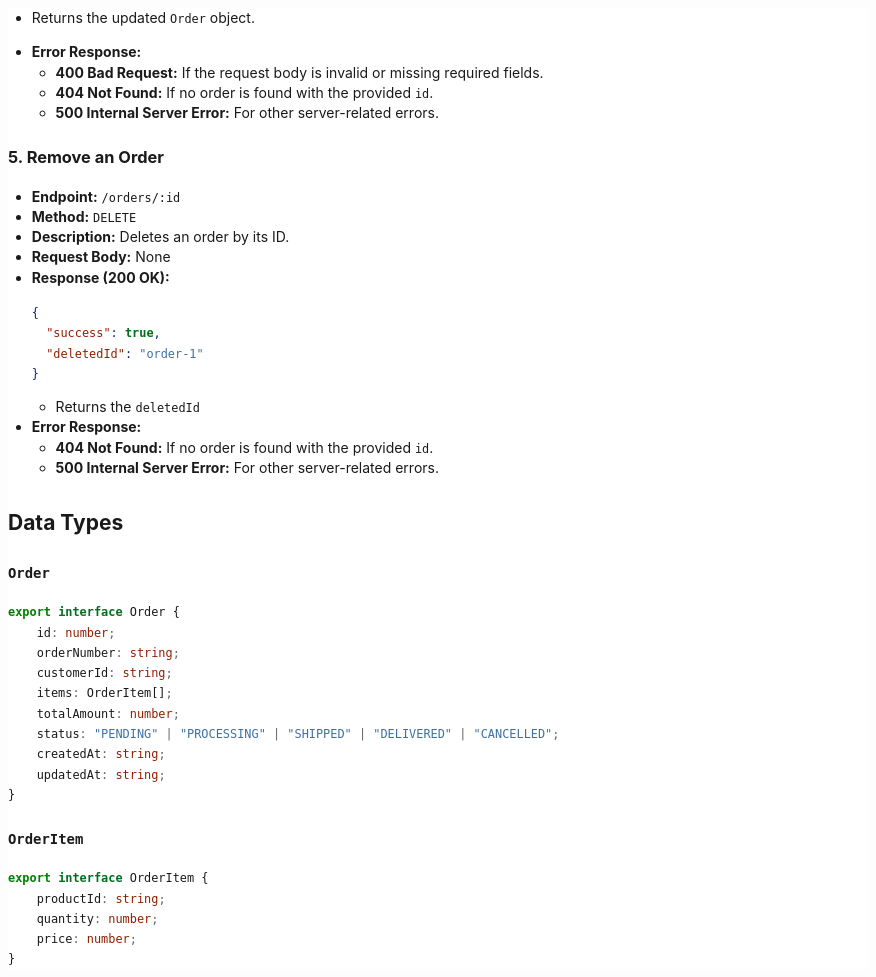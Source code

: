   - Returns the updated `Order` object.

  ```

  ```

- **Error Response:**
  - **400 Bad Request:** If the request body is invalid or missing required fields.
  - **404 Not Found:** If no order is found with the provided `id`.
  - **500 Internal Server Error:** For other server-related errors.

### 5. Remove an Order

- **Endpoint:** `/orders/:id`
- **Method:** `DELETE`
- **Description:** Deletes an order by its ID.
- **Request Body:** None
- **Response (200 OK):**
  ```json
  {
  	"success": true,
  	"deletedId": "order-1"
  }
  ```
  - Returns the `deletedId`
- **Error Response:**
  - **404 Not Found:** If no order is found with the provided `id`.
  - **500 Internal Server Error:** For other server-related errors.

## Data Types

### `Order`

```typescript
export interface Order {
	id: number;
	orderNumber: string;
	customerId: string;
	items: OrderItem[];
	totalAmount: number;
	status: "PENDING" | "PROCESSING" | "SHIPPED" | "DELIVERED" | "CANCELLED";
	createdAt: string;
	updatedAt: string;
}
```

### `OrderItem`

```typescript
export interface OrderItem {
	productId: string;
	quantity: number;
	price: number;
}
```

